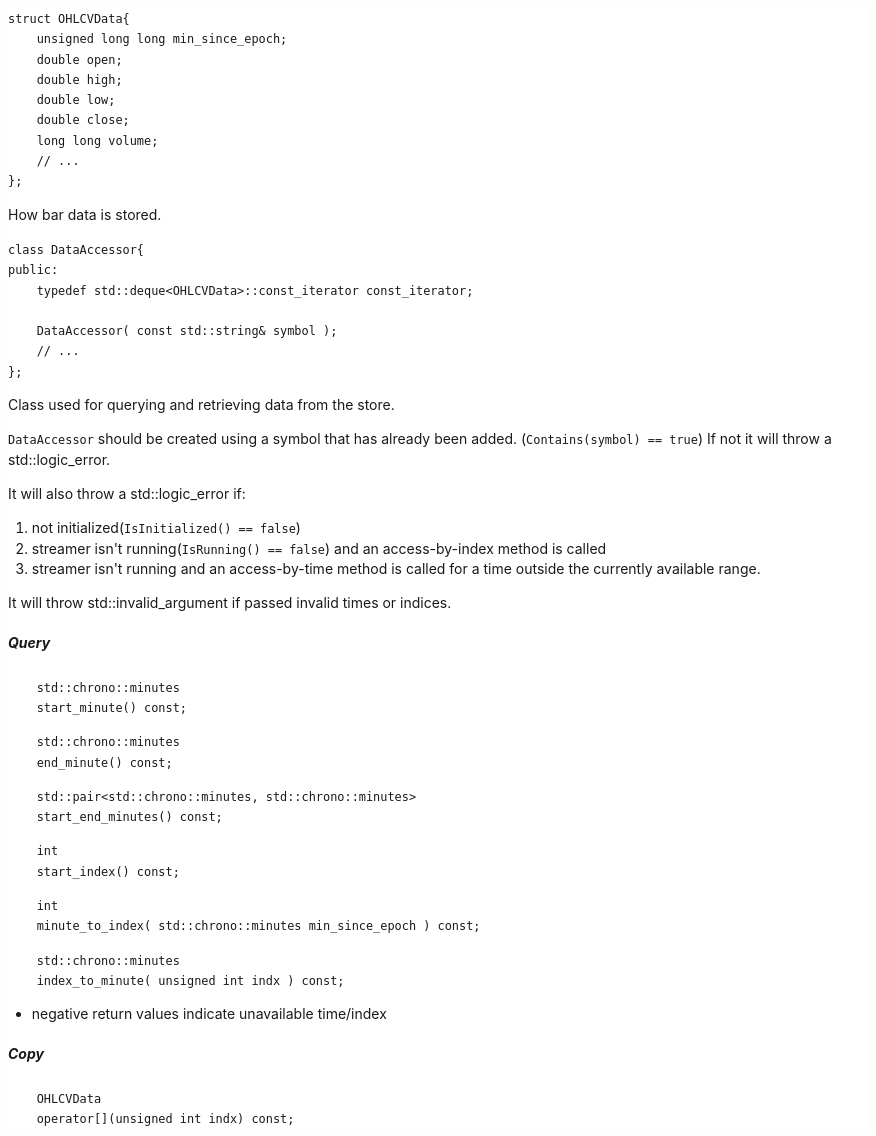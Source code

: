 ```
struct OHLCVData{
    unsigned long long min_since_epoch;
    double open;
    double high;
    double low;
    double close;
    long long volume;
    // ...
};
```
How bar data is stored.

```
class DataAccessor{
public:
    typedef std::deque<OHLCVData>::const_iterator const_iterator;

    DataAccessor( const std::string& symbol );
    // ...
};
```

Class used for querying and retrieving data from the store.

```DataAccessor``` should be created using a symbol that has already been added. (```Contains(symbol) == true```) If not it will throw a std::logic_error.

It will also throw a std::logic_error if:
1. not initialized(```IsInitialized() == false```)
2. streamer isn't running(```IsRunning() == false```) and an access-by-index method is called
3. streamer isn't running and an access-by-time method is called for a time outside the currently available range.

It will throw std::invalid_argument if passed invalid times or indices.

##### Query
```
    std::chrono::minutes
    start_minute() const;
```
```
    std::chrono::minutes
    end_minute() const;
```
```
    std::pair<std::chrono::minutes, std::chrono::minutes>
    start_end_minutes() const;
```
```
    int
    start_index() const;
```
```
    int
    minute_to_index( std::chrono::minutes min_since_epoch ) const;
```
```
    std::chrono::minutes
    index_to_minute( unsigned int indx ) const;
```

- negative return values indicate unavailable time/index 

##### Copy
```
    OHLCVData
    operator[](unsigned int indx) const;
```
```